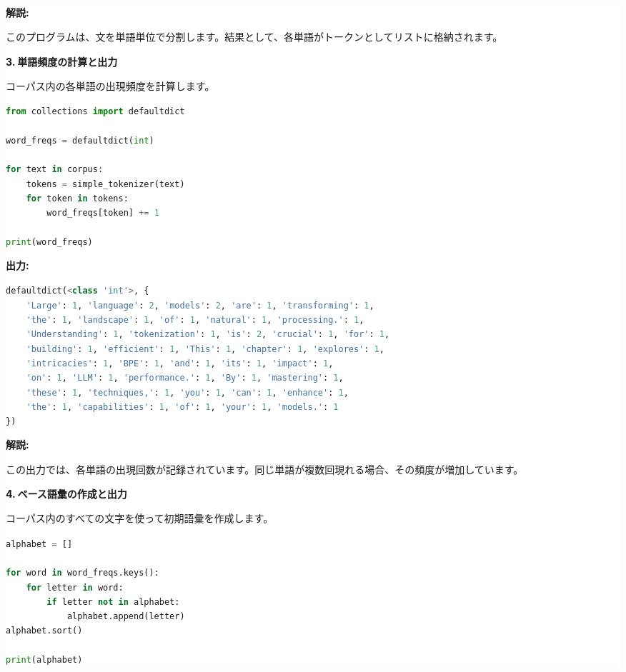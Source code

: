 **解説:**

このプログラムは、文を単語単位で分割します。結果として、各単語がトークンとしてリストに格納されます。

**3. 単語頻度の計算と出力**

コーパス内の各単語の出現頻度を計算します。

```python
from collections import defaultdict

word_freqs = defaultdict(int)

for text in corpus:
    tokens = simple_tokenizer(text)
    for token in tokens:
        word_freqs[token] += 1

print(word_freqs)

```

**出力:**

```python
defaultdict(<class 'int'>, {
    'Large': 1, 'language': 2, 'models': 2, 'are': 1, 'transforming': 1,
    'the': 1, 'landscape': 1, 'of': 1, 'natural': 1, 'processing.': 1,
    'Understanding': 1, 'tokenization': 1, 'is': 2, 'crucial': 1, 'for': 1,
    'building': 1, 'efficient': 1, 'This': 1, 'chapter': 1, 'explores': 1,
    'intricacies': 1, 'BPE': 1, 'and': 1, 'its': 1, 'impact': 1,
    'on': 1, 'LLM': 1, 'performance.': 1, 'By': 1, 'mastering': 1,
    'these': 1, 'techniques,': 1, 'you': 1, 'can': 1, 'enhance': 1,
    'the': 1, 'capabilities': 1, 'of': 1, 'your': 1, 'models.': 1
})

```

**解説:**

この出力では、各単語の出現回数が記録されています。同じ単語が複数回現れる場合、その頻度が増加しています。

**4. ベース語彙の作成と出力**

コーパス内のすべての文字を使って初期語彙を作成します。

```python
alphabet = []

for word in word_freqs.keys():
    for letter in word:
        if letter not in alphabet:
            alphabet.append(letter)
alphabet.sort()

print(alphabet)

```
